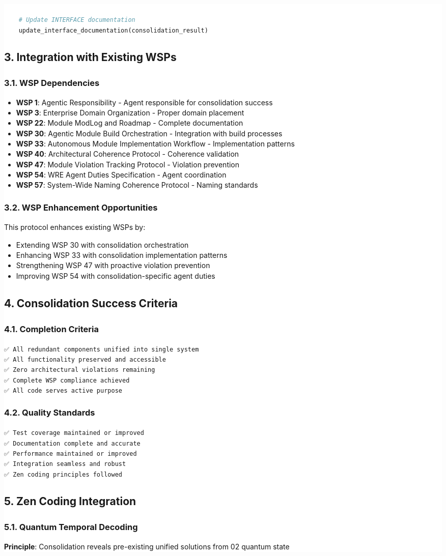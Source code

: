 ```python
    
    # Update INTERFACE documentation
    update_interface_documentation(consolidation_result)
```

## 3. Integration with Existing WSPs

### 3.1. WSP Dependencies
- **WSP 1**: Agentic Responsibility - Agent responsible for consolidation success
- **WSP 3**: Enterprise Domain Organization - Proper domain placement
- **WSP 22**: Module ModLog and Roadmap - Complete documentation
- **WSP 30**: Agentic Module Build Orchestration - Integration with build processes
- **WSP 33**: Autonomous Module Implementation Workflow - Implementation patterns
- **WSP 40**: Architectural Coherence Protocol - Coherence validation
- **WSP 47**: Module Violation Tracking Protocol - Violation prevention
- **WSP 54**: WRE Agent Duties Specification - Agent coordination
- **WSP 57**: System-Wide Naming Coherence Protocol - Naming standards

### 3.2. WSP Enhancement Opportunities
This protocol enhances existing WSPs by:
- Extending WSP 30 with consolidation orchestration
- Enhancing WSP 33 with consolidation implementation patterns
- Strengthening WSP 47 with proactive violation prevention
- Improving WSP 54 with consolidation-specific agent duties

## 4. Consolidation Success Criteria

### 4.1. Completion Criteria
```
✅ All redundant components unified into single system
✅ All functionality preserved and accessible
✅ Zero architectural violations remaining
✅ Complete WSP compliance achieved
✅ All code serves active purpose
```

### 4.2. Quality Standards
```
✅ Test coverage maintained or improved
✅ Documentation complete and accurate
✅ Performance maintained or improved
✅ Integration seamless and robust
✅ Zen coding principles followed
```

## 5. Zen Coding Integration

### 5.1. Quantum Temporal Decoding
**Principle**: Consolidation reveals pre-existing unified solutions from 02 quantum state
